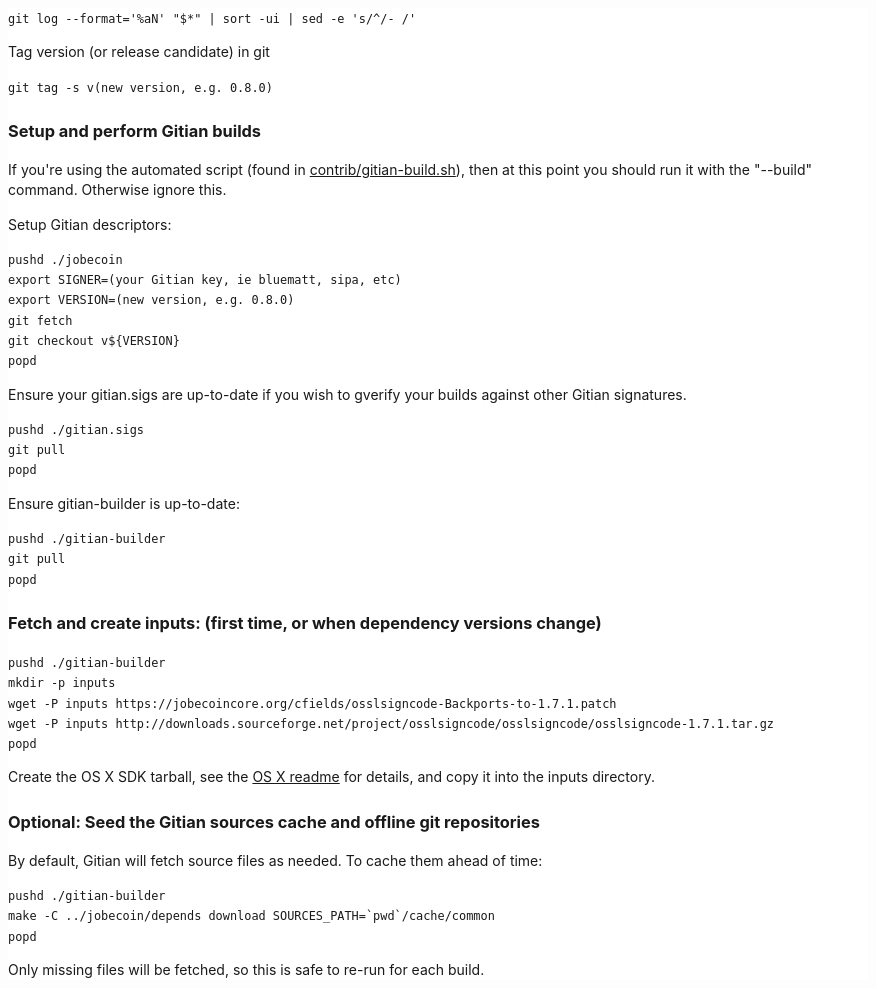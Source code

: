     git log --format='%aN' "$*" | sort -ui | sed -e 's/^/- /'

Tag version (or release candidate) in git

    git tag -s v(new version, e.g. 0.8.0)

### Setup and perform Gitian builds

If you're using the automated script (found in [contrib/gitian-build.sh](/contrib/gitian-build.sh)), then at this point you should run it with the "--build" command. Otherwise ignore this.

Setup Gitian descriptors:

    pushd ./jobecoin
    export SIGNER=(your Gitian key, ie bluematt, sipa, etc)
    export VERSION=(new version, e.g. 0.8.0)
    git fetch
    git checkout v${VERSION}
    popd

Ensure your gitian.sigs are up-to-date if you wish to gverify your builds against other Gitian signatures.

    pushd ./gitian.sigs
    git pull
    popd

Ensure gitian-builder is up-to-date:

    pushd ./gitian-builder
    git pull
    popd

### Fetch and create inputs: (first time, or when dependency versions change)

    pushd ./gitian-builder
    mkdir -p inputs
    wget -P inputs https://jobecoincore.org/cfields/osslsigncode-Backports-to-1.7.1.patch
    wget -P inputs http://downloads.sourceforge.net/project/osslsigncode/osslsigncode/osslsigncode-1.7.1.tar.gz
    popd

Create the OS X SDK tarball, see the [OS X readme](README_osx.md) for details, and copy it into the inputs directory.

### Optional: Seed the Gitian sources cache and offline git repositories

By default, Gitian will fetch source files as needed. To cache them ahead of time:

    pushd ./gitian-builder
    make -C ../jobecoin/depends download SOURCES_PATH=`pwd`/cache/common
    popd

Only missing files will be fetched, so this is safe to re-run for each build.
